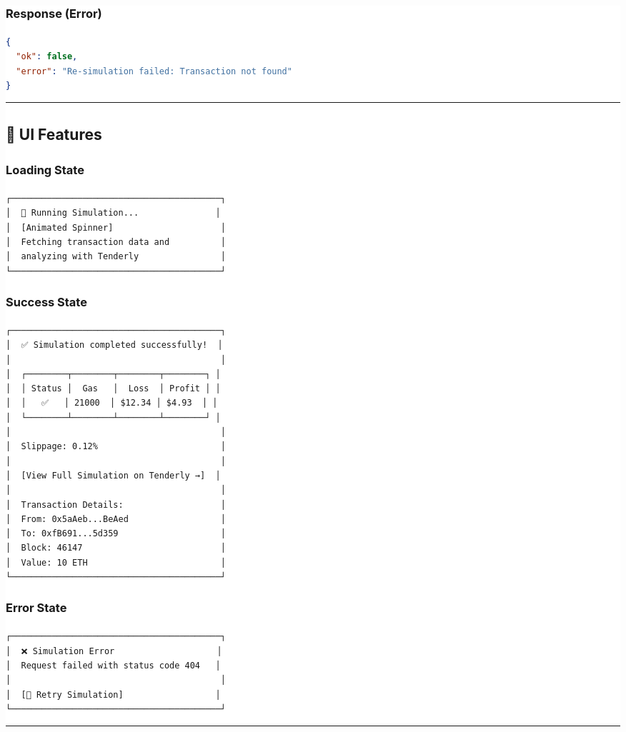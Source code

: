### Response (Error)
```json
{
  "ok": false,
  "error": "Re-simulation failed: Transaction not found"
}
```

---

## 🎨 UI Features

### Loading State
```
┌─────────────────────────────────────────┐
│  🔬 Running Simulation...               │
│  [Animated Spinner]                     │
│  Fetching transaction data and          │
│  analyzing with Tenderly                │
└─────────────────────────────────────────┘
```

### Success State
```
┌─────────────────────────────────────────┐
│  ✅ Simulation completed successfully!  │
│                                         │
│  ┌────────┬────────┬────────┬────────┐ │
│  │ Status │  Gas   │  Loss  │ Profit │ │
│  │   ✅   │ 21000  │ $12.34 │ $4.93  │ │
│  └────────┴────────┴────────┴────────┘ │
│                                         │
│  Slippage: 0.12%                        │
│                                         │
│  [View Full Simulation on Tenderly →]  │
│                                         │
│  Transaction Details:                   │
│  From: 0x5aAeb...BeAed                  │
│  To: 0xfB691...5d359                    │
│  Block: 46147                           │
│  Value: 10 ETH                          │
└─────────────────────────────────────────┘
```

### Error State
```
┌─────────────────────────────────────────┐
│  ❌ Simulation Error                    │
│  Request failed with status code 404   │
│                                         │
│  [🔄 Retry Simulation]                  │
└─────────────────────────────────────────┘
```

---